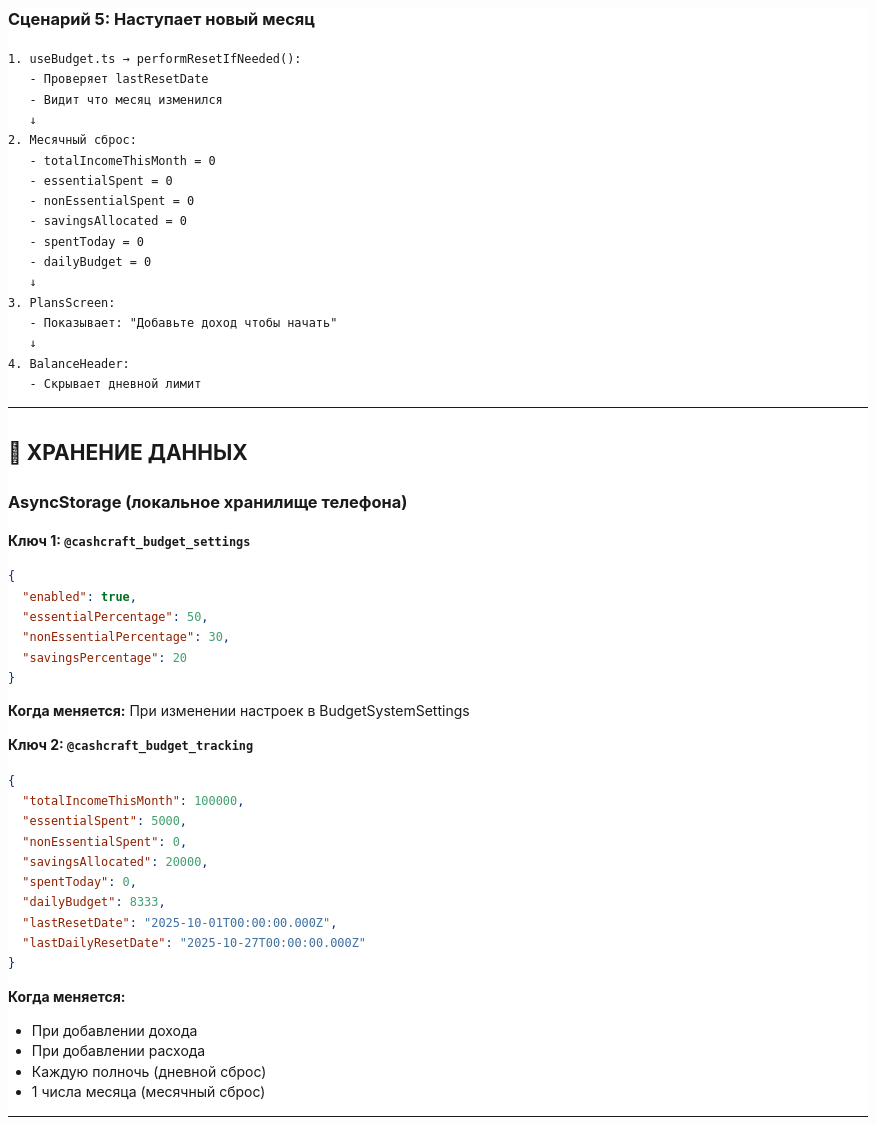 ### Сценарий 5: Наступает новый месяц

```
1. useBudget.ts → performResetIfNeeded():
   - Проверяет lastResetDate
   - Видит что месяц изменился
   ↓
2. Месячный сброс:
   - totalIncomeThisMonth = 0
   - essentialSpent = 0
   - nonEssentialSpent = 0
   - savingsAllocated = 0
   - spentToday = 0
   - dailyBudget = 0
   ↓
3. PlansScreen:
   - Показывает: "Добавьте доход чтобы начать"
   ↓
4. BalanceHeader:
   - Скрывает дневной лимит
```

---

## 📂 ХРАНЕНИЕ ДАННЫХ

### AsyncStorage (локальное хранилище телефона)

**Ключ 1: `@cashcraft_budget_settings`**
```json
{
  "enabled": true,
  "essentialPercentage": 50,
  "nonEssentialPercentage": 30,
  "savingsPercentage": 20
}
```
**Когда меняется:** При изменении настроек в BudgetSystemSettings

**Ключ 2: `@cashcraft_budget_tracking`**
```json
{
  "totalIncomeThisMonth": 100000,
  "essentialSpent": 5000,
  "nonEssentialSpent": 0,
  "savingsAllocated": 20000,
  "spentToday": 0,
  "dailyBudget": 8333,
  "lastResetDate": "2025-10-01T00:00:00.000Z",
  "lastDailyResetDate": "2025-10-27T00:00:00.000Z"
}
```
**Когда меняется:**
- При добавлении дохода
- При добавлении расхода
- Каждую полночь (дневной сброс)
- 1 числа месяца (месячный сброс)

---